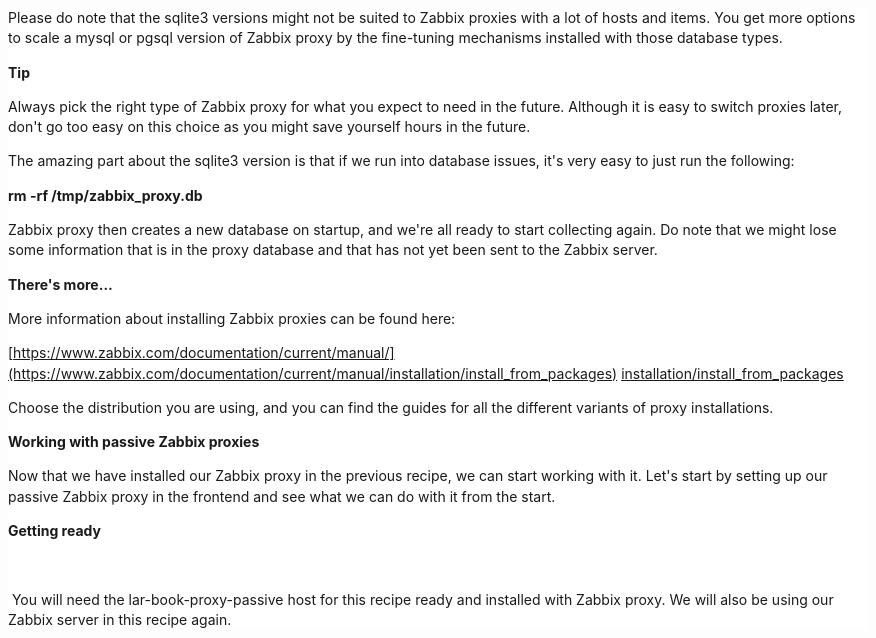 Please do note that the sqlite3 versions might not be suited to Zabbix proxies with a lot of hosts and items. You get more options to scale a mysql or pgsql version of Zabbix proxy by the fine-tuning mechanisms installed with those database types.





**Tip**



Always pick the right type of Zabbix proxy for what you expect to need in the future. Although it is easy to switch proxies later, don't go too easy on this choice as you might save yourself hours in the future.



The amazing part about the sqlite3 version is that if we run into database issues, it's very easy to just run the following:



**rm -rf /tmp/zabbix_proxy.db**



Zabbix proxy then creates a new database on startup, and we're all ready to start collecting again. Do note that we might lose some information that is in the proxy database and that has not yet been sent to the Zabbix server.



**There's more…**



More information about installing Zabbix proxies can be found here:



[https://www.zabbix.com/documentation/current/manual/](https://www.zabbix.com/documentation/current/manual/installation/install_from_packages) [installation/install_from_packages](https://www.zabbix.com/documentation/current/manual/installation/install_from_packages)



Choose the distribution you are using, and you can find the guides for all the different variants of proxy installations.



**Working with passive Zabbix proxies**



Now that we have installed our Zabbix proxy in the previous recipe, we can start working with it. Let's start by setting up our passive Zabbix proxy in the frontend and see what we can do with it from the start.



**Getting ready**

​	
 	

​	You will need the lar-book-proxy-passive host for this recipe ready and installed with Zabbix proxy. We will also be using our Zabbix server in this recipe again.

